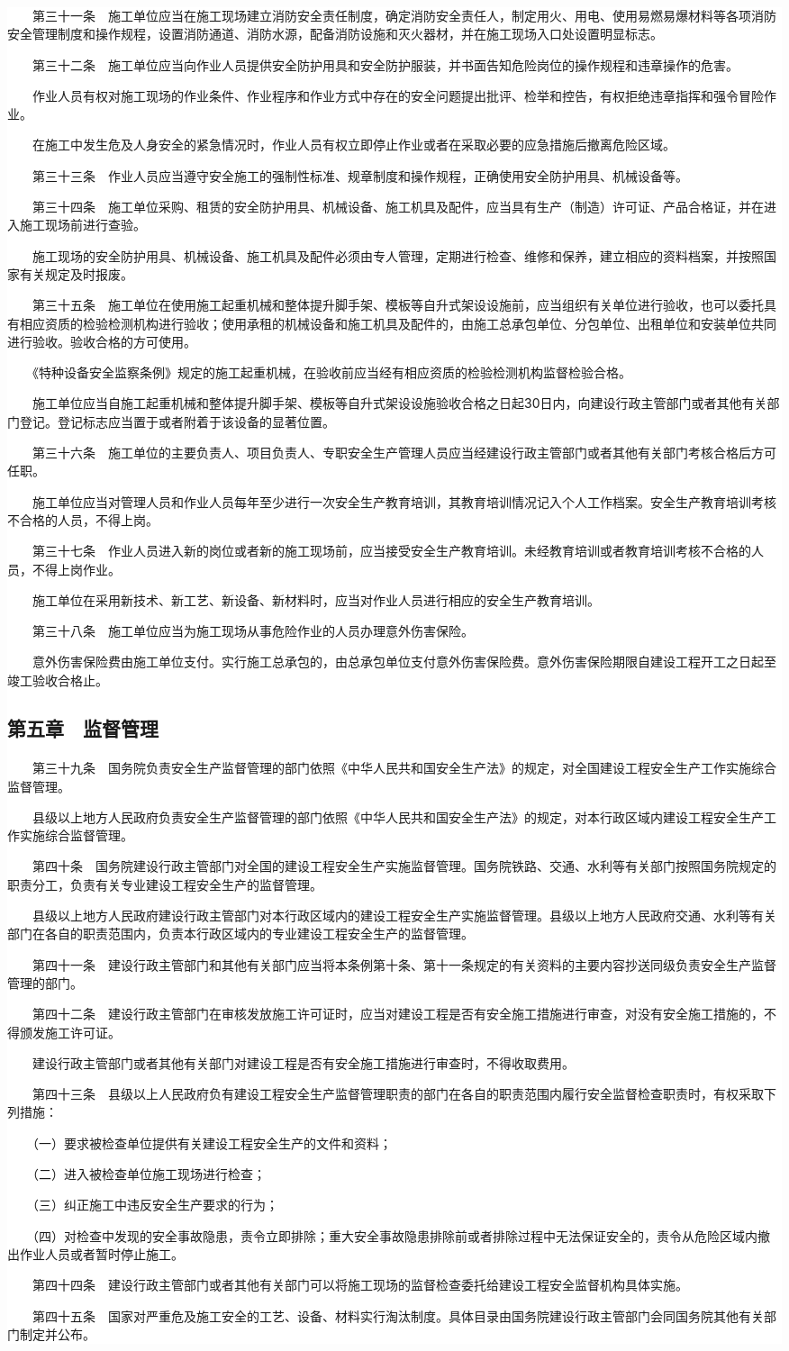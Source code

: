 　　第三十一条　施工单位应当在施工现场建立消防安全责任制度，确定消防安全责任人，制定用火、用电、使用易燃易爆材料等各项消防安全管理制度和操作规程，设置消防通道、消防水源，配备消防设施和灭火器材，并在施工现场入口处设置明显标志。

　　第三十二条　施工单位应当向作业人员提供安全防护用具和安全防护服装，并书面告知危险岗位的操作规程和违章操作的危害。

　　作业人员有权对施工现场的作业条件、作业程序和作业方式中存在的安全问题提出批评、检举和控告，有权拒绝违章指挥和强令冒险作业。

　　在施工中发生危及人身安全的紧急情况时，作业人员有权立即停止作业或者在采取必要的应急措施后撤离危险区域。

　　第三十三条　作业人员应当遵守安全施工的强制性标准、规章制度和操作规程，正确使用安全防护用具、机械设备等。

　　第三十四条　施工单位采购、租赁的安全防护用具、机械设备、施工机具及配件，应当具有生产（制造）许可证、产品合格证，并在进入施工现场前进行查验。

　　施工现场的安全防护用具、机械设备、施工机具及配件必须由专人管理，定期进行检查、维修和保养，建立相应的资料档案，并按照国家有关规定及时报废。

　　第三十五条　施工单位在使用施工起重机械和整体提升脚手架、模板等自升式架设设施前，应当组织有关单位进行验收，也可以委托具有相应资质的检验检测机构进行验收；使用承租的机械设备和施工机具及配件的，由施工总承包单位、分包单位、出租单位和安装单位共同进行验收。验收合格的方可使用。

　　《特种设备安全监察条例》规定的施工起重机械，在验收前应当经有相应资质的检验检测机构监督检验合格。

　　施工单位应当自施工起重机械和整体提升脚手架、模板等自升式架设设施验收合格之日起30日内，向建设行政主管部门或者其他有关部门登记。登记标志应当置于或者附着于该设备的显著位置。

　　第三十六条　施工单位的主要负责人、项目负责人、专职安全生产管理人员应当经建设行政主管部门或者其他有关部门考核合格后方可任职。

　　施工单位应当对管理人员和作业人员每年至少进行一次安全生产教育培训，其教育培训情况记入个人工作档案。安全生产教育培训考核不合格的人员，不得上岗。

　　第三十七条　作业人员进入新的岗位或者新的施工现场前，应当接受安全生产教育培训。未经教育培训或者教育培训考核不合格的人员，不得上岗作业。

　　施工单位在采用新技术、新工艺、新设备、新材料时，应当对作业人员进行相应的安全生产教育培训。

　　第三十八条　施工单位应当为施工现场从事危险作业的人员办理意外伤害保险。

　　意外伤害保险费由施工单位支付。实行施工总承包的，由总承包单位支付意外伤害保险费。意外伤害保险期限自建设工程开工之日起至竣工验收合格止。

## 第五章　监督管理

　　第三十九条　国务院负责安全生产监督管理的部门依照《中华人民共和国安全生产法》的规定，对全国建设工程安全生产工作实施综合监督管理。

　　县级以上地方人民政府负责安全生产监督管理的部门依照《中华人民共和国安全生产法》的规定，对本行政区域内建设工程安全生产工作实施综合监督管理。

　　第四十条　国务院建设行政主管部门对全国的建设工程安全生产实施监督管理。国务院铁路、交通、水利等有关部门按照国务院规定的职责分工，负责有关专业建设工程安全生产的监督管理。

　　县级以上地方人民政府建设行政主管部门对本行政区域内的建设工程安全生产实施监督管理。县级以上地方人民政府交通、水利等有关部门在各自的职责范围内，负责本行政区域内的专业建设工程安全生产的监督管理。

　　第四十一条　建设行政主管部门和其他有关部门应当将本条例第十条、第十一条规定的有关资料的主要内容抄送同级负责安全生产监督管理的部门。

　　第四十二条　建设行政主管部门在审核发放施工许可证时，应当对建设工程是否有安全施工措施进行审查，对没有安全施工措施的，不得颁发施工许可证。

　　建设行政主管部门或者其他有关部门对建设工程是否有安全施工措施进行审查时，不得收取费用。

　　第四十三条　县级以上人民政府负有建设工程安全生产监督管理职责的部门在各自的职责范围内履行安全监督检查职责时，有权采取下列措施：

　　（一）要求被检查单位提供有关建设工程安全生产的文件和资料；

　　（二）进入被检查单位施工现场进行检查；

　　（三）纠正施工中违反安全生产要求的行为；

　　（四）对检查中发现的安全事故隐患，责令立即排除；重大安全事故隐患排除前或者排除过程中无法保证安全的，责令从危险区域内撤出作业人员或者暂时停止施工。

　　第四十四条　建设行政主管部门或者其他有关部门可以将施工现场的监督检查委托给建设工程安全监督机构具体实施。

　　第四十五条　国家对严重危及施工安全的工艺、设备、材料实行淘汰制度。具体目录由国务院建设行政主管部门会同国务院其他有关部门制定并公布。
